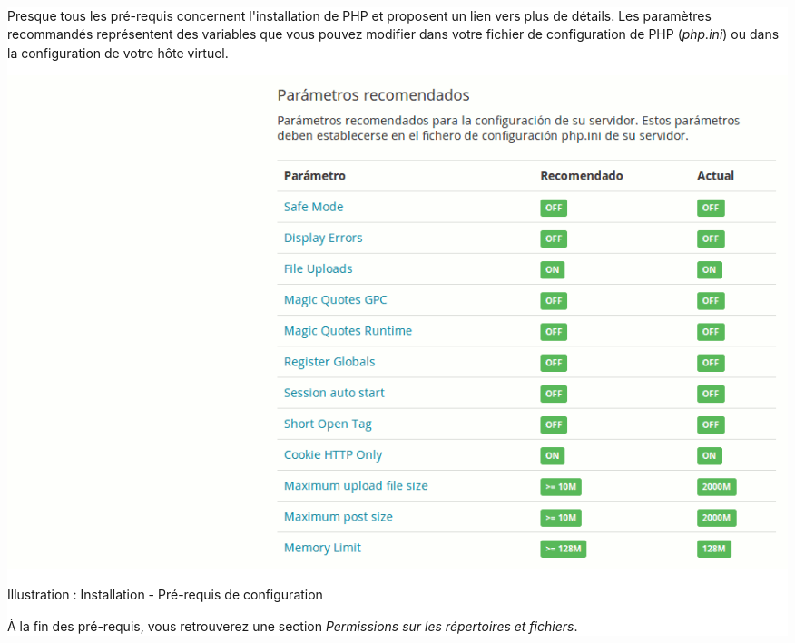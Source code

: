 Presque tous les pré-requis concernent l'installation de PHP et proposent un lien vers plus de détails. Les paramètres recommandés représentent des variables que vous pouvez modifier dans votre fichier de configuration de PHP \(_php.ini_\) ou dans la configuration de votre hôte virtuel.

![](../../.gitbook/assets/image2.png)

Illustration : Installation - Pré-requis de configuration

À la fin des pré-requis, vous retrouverez une section _Permissions sur les répertoires et fichiers_.

